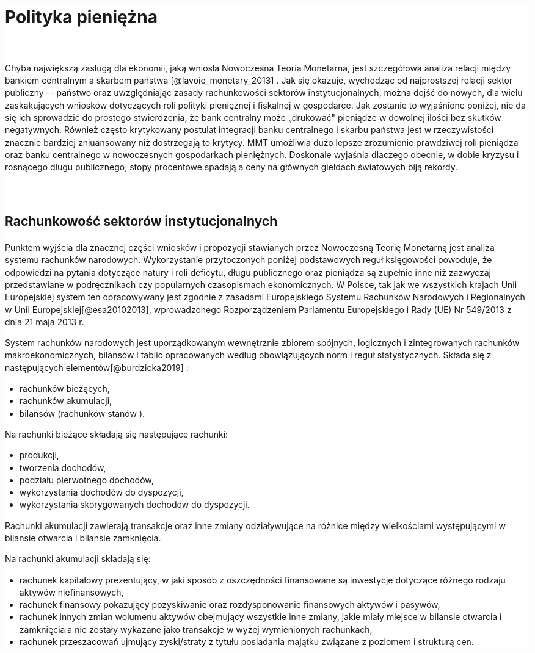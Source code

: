 # Polityka pieniężna

<br>

Chyba największą zasługą dla ekonomii, jaką wniosła Nowoczesna Teoria Monetarna, jest szczegółowa analiza relacji między bankiem centralnym a skarbem państwa [@lavoie_monetary_2013] . Jak się okazuje, wychodząc od najprostszej relacji sektor publiczny -- państwo oraz uwzględniając zasady rachunkowości sektorów instytucjonalnych, można dojść do nowych, dla wielu zaskakujących wniosków dotyczących roli polityki pieniężnej i fiskalnej w gospodarce. Jak zostanie to wyjaśnione poniżej, nie da się ich sprowadzić do prostego stwierdzenia, że bank centralny może „drukować" pieniądze w dowolnej ilości bez skutków negatywnych. Również często krytykowany postulat integracji banku centralnego i skarbu państwa jest w rzeczywistości znacznie bardziej zniuansowany niż dostrzegają to krytycy. MMT umożliwia dużo lepsze zrozumienie prawdziwej roli pieniądza oraz banku centralnego w nowoczesnych gospodarkach pieniężnych. Doskonale wyjaśnia dlaczego obecnie, w dobie kryzysu i rosnącego długu publicznego, stopy procentowe spadają a ceny na głównych giełdach światowych biją rekordy.

<br>

## Rachunkowość sektorów instytucjonalnych

Punktem wyjścia dla znacznej części wniosków i propozycji stawianych przez Nowoczesną Teorię Monetarną jest analiza systemu rachunków narodowych. Wykorzystanie przytoczonych poniżej podstawowych reguł księgowości powoduje, że odpowiedzi na pytania dotyczące natury i roli deficytu, długu publicznego oraz pieniądza są zupełnie inne niż zazwyczaj przedstawiane w podręcznikach czy popularnych czasopismach ekonomicznych. W Polsce, tak jak we wszystkich krajach Unii Europejskiej system ten opracowywany jest zgodnie z zasadami Europejskiego Systemu Rachunków Narodowych i Regionalnych w Unii Europejskiej[@esa20102013], wprowadzonego Rozporządzeniem Parlamentu Europejskiego i Rady (UE) Nr 549/2013 z dnia 21 maja 2013 r.

System rachunków narodowych jest uporządkowanym wewnętrznie zbiorem spójnych, logicznych i zintegrowanych rachunków makroekonomicznych, bilansów i tablic opracowanych według obowiązujących norm i reguł statystycznych. Składa się z następujących elementów[@burdzicka2019] :

-   rachunków bieżących,
-   rachunków akumulacji,
-   bilansów (rachunków stanów ).

Na rachunki bieżące składają się następujące rachunki:

-   produkcji,
-   tworzenia dochodów,
-   podziału pierwotnego dochodów,
-   wykorzystania dochodów do dyspozycji,
-   wykorzystania skorygowanych dochodów do dyspozycji.

Rachunki akumulacji zawierają transakcje oraz inne zmiany odziaływujące na różnice między wielkościami występującymi w bilansie otwarcia i bilansie zamknięcia.

Na rachunki akumulacji składają się:

-   rachunek kapitałowy prezentujący, w jaki sposób z oszczędności finansowane są inwestycje dotyczące różnego rodzaju aktywów niefinansowych,
-   rachunek finansowy pokazujący pozyskiwanie oraz rozdysponowanie finansowych aktywów i pasywów,
-   rachunek innych zmian wolumenu aktywów obejmujący wszystkie inne zmiany, jakie miały miejsce w bilansie otwarcia i zamknięcia a nie zostały wykazane jako transakcje w wyżej wymienionych rachunkach,
-   rachunek przeszacowań ujmujący zyski/straty z tytułu posiadania majątku związane z poziomem i strukturą cen.


[^polityka_pieniezna-1]: Według Marczewskiego (2006) w polskiej literaturze analiza systemu Copelanda osiągnęła swoje apogeum w latach siedemdziesiątych w pracach (Kowalczyk 1978; Sulmicki 1978)